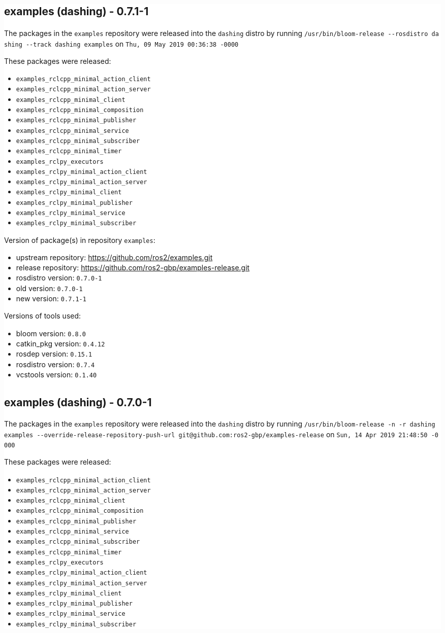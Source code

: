 ## examples (dashing) - 0.7.1-1

The packages in the `examples` repository were released into the `dashing` distro by running `/usr/bin/bloom-release --rosdistro dashing --track dashing examples` on `Thu, 09 May 2019 00:36:38 -0000`

These packages were released:
- `examples_rclcpp_minimal_action_client`
- `examples_rclcpp_minimal_action_server`
- `examples_rclcpp_minimal_client`
- `examples_rclcpp_minimal_composition`
- `examples_rclcpp_minimal_publisher`
- `examples_rclcpp_minimal_service`
- `examples_rclcpp_minimal_subscriber`
- `examples_rclcpp_minimal_timer`
- `examples_rclpy_executors`
- `examples_rclpy_minimal_action_client`
- `examples_rclpy_minimal_action_server`
- `examples_rclpy_minimal_client`
- `examples_rclpy_minimal_publisher`
- `examples_rclpy_minimal_service`
- `examples_rclpy_minimal_subscriber`

Version of package(s) in repository `examples`:

- upstream repository: https://github.com/ros2/examples.git
- release repository: https://github.com/ros2-gbp/examples-release.git
- rosdistro version: `0.7.0-1`
- old version: `0.7.0-1`
- new version: `0.7.1-1`

Versions of tools used:

- bloom version: `0.8.0`
- catkin_pkg version: `0.4.12`
- rosdep version: `0.15.1`
- rosdistro version: `0.7.4`
- vcstools version: `0.1.40`


## examples (dashing) - 0.7.0-1

The packages in the `examples` repository were released into the `dashing` distro by running `/usr/bin/bloom-release -n -r dashing examples --override-release-repository-push-url git@github.com:ros2-gbp/examples-release` on `Sun, 14 Apr 2019 21:48:50 -0000`

These packages were released:
- `examples_rclcpp_minimal_action_client`
- `examples_rclcpp_minimal_action_server`
- `examples_rclcpp_minimal_client`
- `examples_rclcpp_minimal_composition`
- `examples_rclcpp_minimal_publisher`
- `examples_rclcpp_minimal_service`
- `examples_rclcpp_minimal_subscriber`
- `examples_rclcpp_minimal_timer`
- `examples_rclpy_executors`
- `examples_rclpy_minimal_action_client`
- `examples_rclpy_minimal_action_server`
- `examples_rclpy_minimal_client`
- `examples_rclpy_minimal_publisher`
- `examples_rclpy_minimal_service`
- `examples_rclpy_minimal_subscriber`
